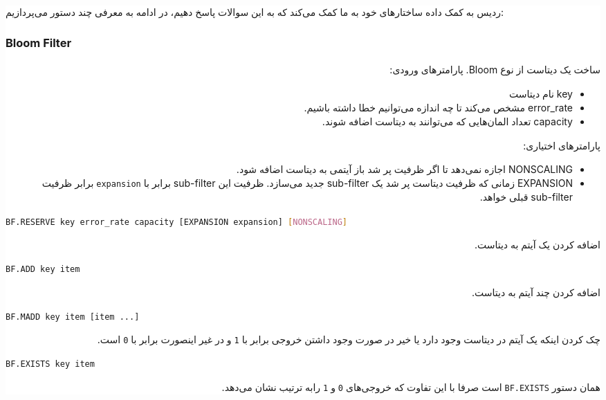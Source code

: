 ردیس به کمک داده ساختار‌های خود به ما کمک می‌کند که به این سوالات پاسخ دهیم، در ادامه به معرفی چند 
دستور می‌پردازیم:

</div>

<h3>
Bloom Filter
</h3>


<div dir="rtl">
ساخت یک دیتاست از نوع Bloom.
پارامتر‌های ورودی:

- key نام دیتاست
- error_rate مشخص می‌کند تا چه اندازه می‌توانیم خطا داشته باشیم.
- capacity تعداد المان‌هایی که می‌توانند به دیتاست اضافه شوند.

پارامتر‌های اختیاری:

- NONSCALING اجازه نمی‌دهد تا اگر ظرفیت پر شد باز آیتمی به دیتاست اضافه شود.
- EXPANSION زمانی که ظرفیت دیتاست پر شد یک sub-filter جدید می‌سازد. ظرفیت این sub-filter برابر با <code>expansion</code> برابر ظرفیت sub-filter قبلی خواهد.

</div>

```bash
BF.RESERVE key error_rate capacity [EXPANSION expansion] [NONSCALING]
```

<div dir="rtl">
اضافه کردن یک آیتم به دیتاست. 
</div>

```bash
BF.ADD key item
```


<div dir="rtl">
اضافه کردن چند آیتم به دیتاست. 
</div>

```bash
BF.MADD key item [item ...]
```


<div dir="rtl">
چک کردن اینکه یک آیتم در دیتاست وجود دارد یا خیر
در صورت وجود داشتن خروجی برابر با <code>1</code> و در غیر  اینصورت برابر با <code>0</code>
است.
</div>

```bash
BF.EXISTS key item
```



<div dir="rtl">
همان دستور <code>BF.EXISTS</code>
است صرفا با این تفاوت که خروجی‌های
<code>0</code> و
<code>1</code>
رابه ترتیب نشان می‌دهد.
</div>
